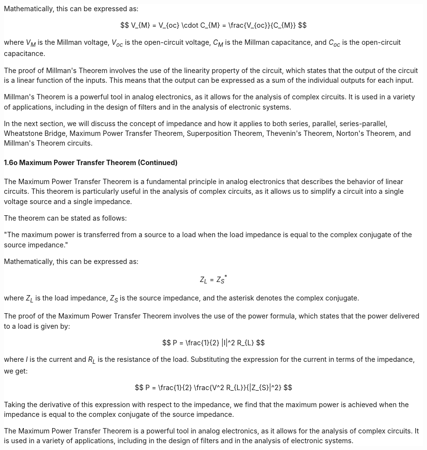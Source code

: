 Mathematically, this can be expressed as:

$$
V_{M} = V_{oc} \cdot C_{M} = \frac{V_{oc}}{C_{M}}
$$

where $V_{M}$ is the Millman voltage, $V_{oc}$ is the open-circuit voltage, $C_{M}$ is the Millman capacitance, and $C_{oc}$ is the open-circuit capacitance.

The proof of Millman's Theorem involves the use of the linearity property of the circuit, which states that the output of the circuit is a linear function of the inputs. This means that the output can be expressed as a sum of the individual outputs for each input.

Millman's Theorem is a powerful tool in analog electronics, as it allows for the analysis of complex circuits. It is used in a variety of applications, including in the design of filters and in the analysis of electronic systems.

In the next section, we will discuss the concept of impedance and how it applies to both series, parallel, series-parallel, Wheatstone Bridge, Maximum Power Transfer Theorem, Superposition Theorem, Thevenin's Theorem, Norton's Theorem, and Millman's Theorem circuits.

#### 1.6o Maximum Power Transfer Theorem (Continued)

The Maximum Power Transfer Theorem is a fundamental principle in analog electronics that describes the behavior of linear circuits. This theorem is particularly useful in the analysis of complex circuits, as it allows us to simplify a circuit into a single voltage source and a single impedance.

The theorem can be stated as follows:

"The maximum power is transferred from a source to a load when the load impedance is equal to the complex conjugate of the source impedance."

Mathematically, this can be expressed as:

$$
Z_{L} = Z_{S}^*
$$

where $Z_{L}$ is the load impedance, $Z_{S}$ is the source impedance, and the asterisk denotes the complex conjugate.

The proof of the Maximum Power Transfer Theorem involves the use of the power formula, which states that the power delivered to a load is given by:

$$
P = \frac{1}{2} |I|^2 R_{L}
$$

where $I$ is the current and $R_{L}$ is the resistance of the load. Substituting the expression for the current in terms of the impedance, we get:

$$
P = \frac{1}{2} \frac{V^2 R_{L}}{|Z_{S}|^2}
$$

Taking the derivative of this expression with respect to the impedance, we find that the maximum power is achieved when the impedance is equal to the complex conjugate of the source impedance.

The Maximum Power Transfer Theorem is a powerful tool in analog electronics, as it allows for the analysis of complex circuits. It is used in a variety of applications, including in the design of filters and in the analysis of electronic systems.
